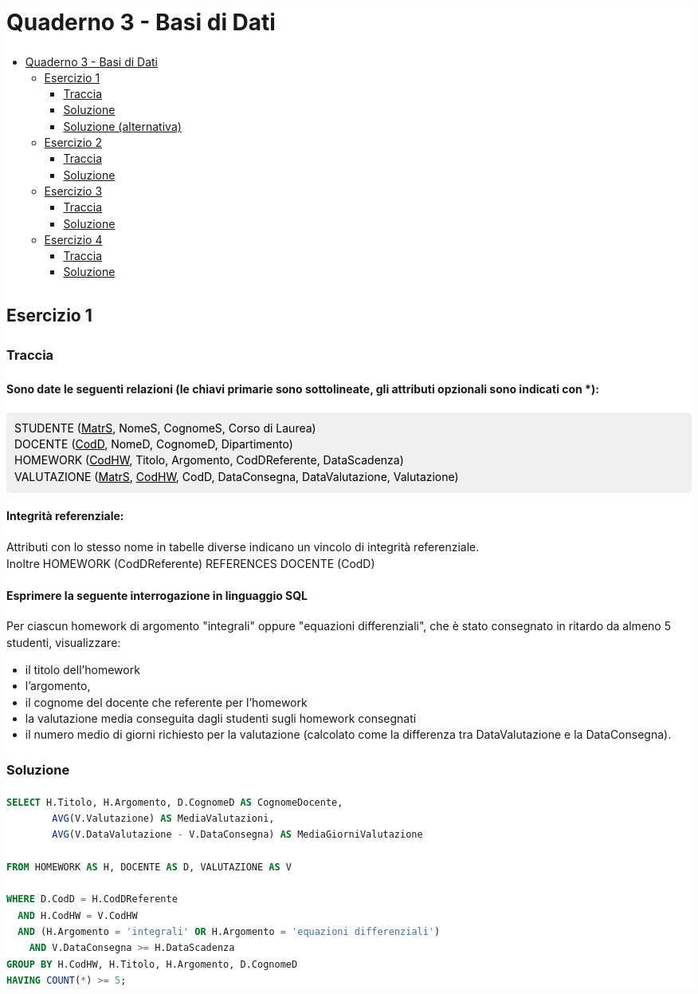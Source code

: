 
# Quaderno 3 - Basi di Dati

* [Quaderno 3 - Basi di Dati](#quaderno-3---basi-di-dati)
  * [Esercizio 1](#esercizio-1)
    * [Traccia](#traccia)
    * [Soluzione](#soluzione)
    * [Soluzione (alternativa)](#soluzione-alternativa)
  * [Esercizio 2](#esercizio-2)
    * [Traccia](#traccia-1)
    * [Soluzione](#soluzione-1)
  * [Esercizio 3](#esercizio-3)
    * [Traccia](#traccia-2)
    * [Soluzione](#soluzione-2)
  * [Esercizio 4](#esercizio-4)
    * [Traccia](#traccia-3)
    * [Soluzione](#soluzione-3)

## Esercizio 1
### Traccia
#### Sono date le seguenti relazioni (le chiavi primarie sono sottolineate, gli attributi opzionali sono indicati con *): 

<div style="background-color: #f0f0f0; padding: 10px; border-radius: 5px; color:#000000">
STUDENTE (<u>MatrS</u>, NomeS, CognomeS, Corso di Laurea) <br>
DOCENTE (<u>CodD</u>, NomeD, CognomeD, Dipartimento) <br>
HOMEWORK (<u>CodHW</u>, Titolo, Argomento, CodDReferente, DataScadenza)<br>
VALUTAZIONE (<u>MatrS</u>, <u>CodHW</u>, CodD, DataConsegna, DataValutazione, Valutazione) <br>
</div>

#### Integrità referenziale: 
Attributi con lo stesso nome in tabelle diverse indicano un vincolo di integrità referenziale.  
Inoltre HOMEWORK (CodDReferente) REFERENCES DOCENTE (CodD)
#### Esprimere la seguente interrogazione in linguaggio SQL 

Per ciascun homework di argomento "integrali" oppure "equazioni differenziali", che è stato consegnato in ritardo da almeno 5 studenti, visualizzare:
-  il titolo dell’homework
-  l’argomento, 
-  il cognome del docente che referente per l’homework
-  la valutazione media conseguita dagli studenti sugli homework consegnati 
-  il numero medio di giorni richiesto per la valutazione (calcolato come la differenza tra DataValutazione e la DataConsegna).

### Soluzione
```sql
SELECT H.Titolo, H.Argomento, D.CognomeD AS CognomeDocente, 
        AVG(V.Valutazione) AS MediaValutazioni, 
        AVG(V.DataValutazione - V.DataConsegna) AS MediaGiorniValutazione

FROM HOMEWORK AS H, DOCENTE AS D, VALUTAZIONE AS V

WHERE D.CodD = H.CodDReferente
  AND H.CodHW = V.CodHW
  AND (H.Argomento = 'integrali' OR H.Argomento = 'equazioni differenziali')
    AND V.DataConsegna >= H.DataScadenza
GROUP BY H.CodHW, H.Titolo, H.Argomento, D.CognomeD
HAVING COUNT(*) >= 5;
```

